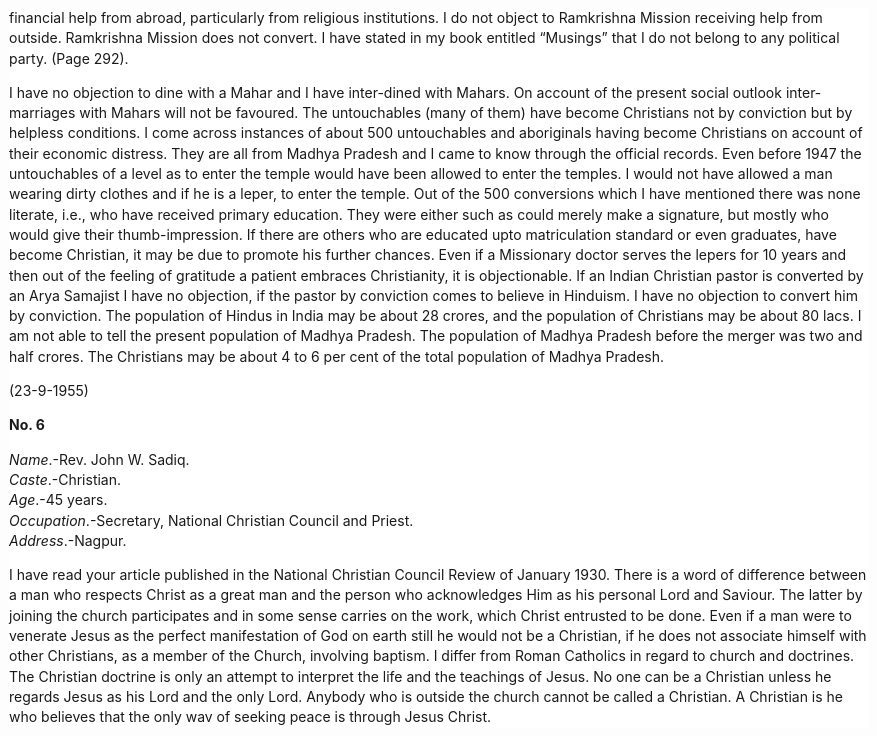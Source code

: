 financial help from abroad, particularly from religious institutions. I
do not object to Ramkrishna Mission receiving help from outside. 
Ramkrishna Mission does not convert.  I have stated in my book entitled
“Musings” that I do not belong to any political party. (Page 292).

I have no objection to dine with a Mahar and I have inter-dined with
Mahars.  On account of the present social outlook inter-marriages with
Mahars will not be favoured.  The untouchables (many of them) have
become Christians not by conviction but by helpless conditions. I come
across instances of about 500 untouchables and aboriginals having become
Christians on account of their economic distress.  They are all from
Madhya Pradesh and I came to know through the official records.  Even
before 1947 the untouchables of a level as to enter the temple would
have been allowed to enter the temples. I would not have allowed a man
wearing dirty clothes and if he is a leper, to enter the temple.  Out of
the 500 conversions which I have mentioned there was none literate,
i.e., who have received primary education.  They were either such as
could merely make a signature, but mostly who would give their
thumb-impression.  If there are others who are educated upto
matriculation standard or even graduates, have become Christian, it may
be due to promote his further chances.  Even if a Missionary doctor
serves the lepers for 10 years and then out of the feeling of gratitude
a patient embraces Christianity, it is objectionable.  If an Indian
Christian pastor is converted by an Arya Samajist I have no objection,
if the pastor by conviction comes to believe in Hinduism.  I have no
objection to convert him by conviction.  The population of Hindus in
India may be about 28 crores, and the population of Christians may be
about 80 lacs. I am not able to tell the present population of Madhya
Pradesh.  The population of Madhya Pradesh before the merger was two and
half crores.  The Christians may be about 4 to 6 per cent of the total
population of Madhya Pradesh.  
 

(23-9-1955)

**No. 6**

*Name*.-Rev. John W. Sadiq.  
*Caste*.-Christian.  
*Age*.-45 years.  
*Occupation*.-Secretary, National Christian Council and Priest.  
*Address*.-Nagpur.

I have read your article published in the National Christian Council
Review of January 1930.  There is a word of difference between a man who
respects Christ as a great man and the person who acknowledges Him as
his personal Lord and Saviour.  The latter by joining the church
participates and in some sense carries on the work, which Christ
entrusted to be done.  Even if a man were to venerate Jesus as the
perfect manifestation of God on earth still he would not be a Christian,
if he does not associate himself with other Christians, as a member of
the Church, involving baptism. I differ from Roman Catholics in regard
to church and doctrines.  The Christian doctrine is only an attempt to
interpret the life and the teachings of Jesus.  No one can be a
Christian unless he regards Jesus as his Lord and the only Lord. 
Anybody who is outside the church cannot be called a Christian.  A
Christian is he who believes that the only wav of seeking peace is
through Jesus Christ.
